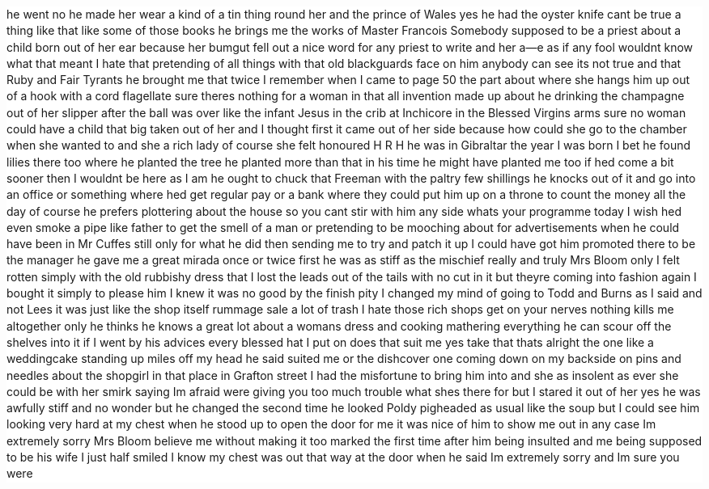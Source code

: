 he went no he made her wear a kind of a tin thing round her and the prince of Wales yes he had the oyster knife cant be true a thing like that like some of those books he brings me the works of Master Francois Somebody supposed to be a priest about a child born out of her ear because her bumgut fell out a nice word for any priest to write and her a—e as if any fool wouldnt know what that meant I hate that pretending of all things with that old blackguards face on him anybody can see its not true and that Ruby and Fair Tyrants he brought me that twice I remember when I came to page 50 the part about where she hangs him up out of a hook with a cord flagellate sure theres nothing for a woman in that all invention made up about he drinking the champagne out of her slipper after the ball was over like the infant Jesus in the crib at Inchicore in the Blessed Virgins arms sure no woman could have a child that big taken out of her and I thought first it came out of her side because how could she go to the chamber when she wanted to and she a rich lady of course she felt honoured H R H he was in Gibraltar the year I was born I bet he found lilies there too where he planted the tree he planted more than that in his time he might have planted me too if hed come a bit sooner then I wouldnt be here as I am he ought to chuck that Freeman with the paltry few shillings he knocks out of it and go into an office or something where hed get regular pay or a bank where they could put him up on a throne to count the money all the day of course he prefers plottering about the house so you cant stir with him any side whats your programme today I wish hed even smoke a pipe like father to get the smell of a man or pretending to be mooching about for advertisements when he could have been in Mr Cuffes still only for what he did then sending me to try and patch it up I could have got him promoted there to be the manager he gave me a great mirada once or twice first he was as stiff as the mischief really and truly Mrs Bloom only I felt rotten simply with the old rubbishy dress that I lost the leads out of the tails with no cut in it but theyre coming into fashion again I bought it simply to please him I knew it was no good by the finish pity I changed my mind of going to Todd and Burns as I said and not Lees it was just like the shop itself rummage sale a lot of trash I hate those rich shops get on your nerves nothing kills me altogether only he thinks he knows a great lot about a womans dress and cooking mathering everything he can scour off the shelves into it if I went by his advices every blessed hat I put on does that suit me yes take that thats alright the one like a weddingcake standing up miles off my head he said suited me or the dishcover one coming down on my backside on pins and needles about the shopgirl in that place in Grafton street I had the misfortune to bring him into and she as insolent as ever she could be with her smirk saying Im afraid were giving you too much trouble what shes there for but I stared it out of her yes he was awfully stiff and no wonder but he changed the second time he looked Poldy pigheaded as usual like the soup but I could see him looking very hard at my chest when he stood up to open the door for me it was nice of him to show me out in any case Im extremely sorry Mrs Bloom believe me without making it too marked the first time after him being insulted and me being supposed to be his wife I just half smiled I know my chest was out that way at the door when he said Im extremely sorry and Im sure you were